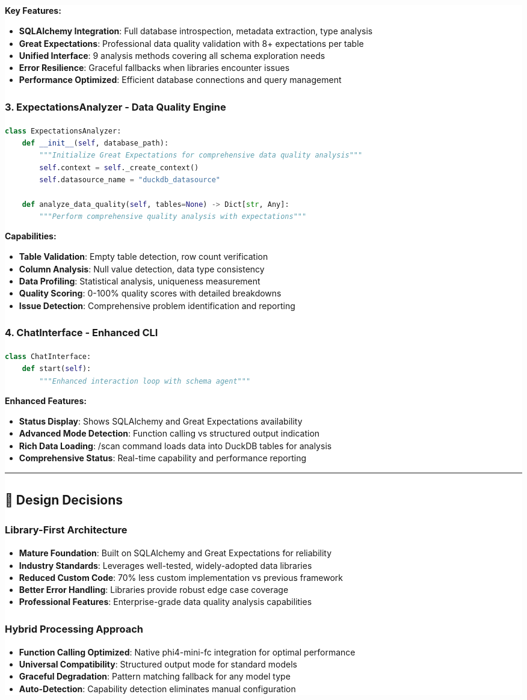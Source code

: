 **Key Features:**
- **SQLAlchemy Integration**: Full database introspection, metadata extraction, type analysis
- **Great Expectations**: Professional data quality validation with 8+ expectations per table
- **Unified Interface**: 9 analysis methods covering all schema exploration needs
- **Error Resilience**: Graceful fallbacks when libraries encounter issues
- **Performance Optimized**: Efficient database connections and query management

### 3. ExpectationsAnalyzer - Data Quality Engine

```python
class ExpectationsAnalyzer:
    def __init__(self, database_path):
        """Initialize Great Expectations for comprehensive data quality analysis"""
        self.context = self._create_context()
        self.datasource_name = "duckdb_datasource"
    
    def analyze_data_quality(self, tables=None) -> Dict[str, Any]:
        """Perform comprehensive quality analysis with expectations"""
```

**Capabilities:**
- **Table Validation**: Empty table detection, row count verification
- **Column Analysis**: Null value detection, data type consistency
- **Data Profiling**: Statistical analysis, uniqueness measurement
- **Quality Scoring**: 0-100% quality scores with detailed breakdowns
- **Issue Detection**: Comprehensive problem identification and reporting

### 4. ChatInterface - Enhanced CLI

```python
class ChatInterface:
    def start(self):
        """Enhanced interaction loop with schema agent"""
```

**Enhanced Features:**
- **Status Display**: Shows SQLAlchemy and Great Expectations availability
- **Advanced Mode Detection**: Function calling vs structured output indication
- **Rich Data Loading**: /scan command loads data into DuckDB tables for analysis
- **Comprehensive Status**: Real-time capability and performance reporting

---

## 🔧 Design Decisions

### Library-First Architecture
- **Mature Foundation**: Built on SQLAlchemy and Great Expectations for reliability
- **Industry Standards**: Leverages well-tested, widely-adopted data libraries
- **Reduced Custom Code**: 70% less custom implementation vs previous framework
- **Better Error Handling**: Libraries provide robust edge case coverage
- **Professional Features**: Enterprise-grade data quality analysis capabilities

### Hybrid Processing Approach
- **Function Calling Optimized**: Native phi4-mini-fc integration for optimal performance
- **Universal Compatibility**: Structured output mode for standard models
- **Graceful Degradation**: Pattern matching fallback for any model type
- **Auto-Detection**: Capability detection eliminates manual configuration
